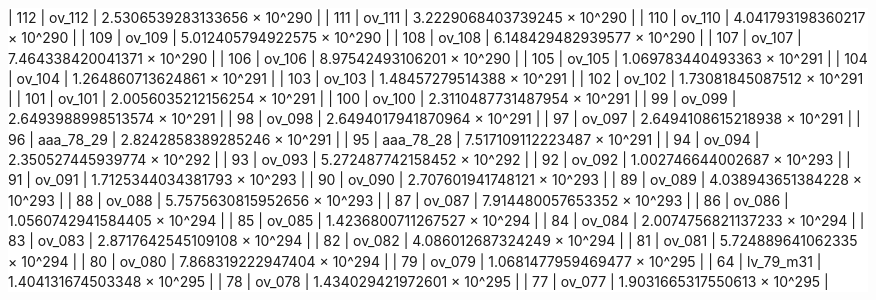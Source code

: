 | 112 | ov_112 | 2.5306539283133656 × 10^290 |
| 111 | ov_111 | 3.2229068403739245 × 10^290 |
| 110 | ov_110 | 4.041793198360217 × 10^290 |
| 109 | ov_109 | 5.012405794922575 × 10^290 |
| 108 | ov_108 | 6.148429482939577 × 10^290 |
| 107 | ov_107 | 7.464338420041371 × 10^290 |
| 106 | ov_106 | 8.97542493106201 × 10^290 |
| 105 | ov_105 | 1.069783440493363 × 10^291 |
| 104 | ov_104 | 1.264860713624861 × 10^291 |
| 103 | ov_103 | 1.48457279514388 × 10^291 |
| 102 | ov_102 | 1.73081845087512 × 10^291 |
| 101 | ov_101 | 2.0056035212156254 × 10^291 |
| 100 | ov_100 | 2.3110487731487954 × 10^291 |
| 99 | ov_099 | 2.6493988998513574 × 10^291 |
| 98 | ov_098 | 2.6494017941870964 × 10^291 |
| 97 | ov_097 | 2.6494108615218938 × 10^291 |
| 96 | aaa_78_29 | 2.8242858389285246 × 10^291 |
| 95 | aaa_78_28 | 7.517109112223487 × 10^291 |
| 94 | ov_094 | 2.350527445939774 × 10^292 |
| 93 | ov_093 | 5.272487742158452 × 10^292 |
| 92 | ov_092 | 1.002746644002687 × 10^293 |
| 91 | ov_091 | 1.7125344034381793 × 10^293 |
| 90 | ov_090 | 2.707601941748121 × 10^293 |
| 89 | ov_089 | 4.038943651384228 × 10^293 |
| 88 | ov_088 | 5.7575630815952656 × 10^293 |
| 87 | ov_087 | 7.914480057653352 × 10^293 |
| 86 | ov_086 | 1.0560742941584405 × 10^294 |
| 85 | ov_085 | 1.4236800711267527 × 10^294 |
| 84 | ov_084 | 2.0074756821137233 × 10^294 |
| 83 | ov_083 | 2.8717642545109108 × 10^294 |
| 82 | ov_082 | 4.086012687324249 × 10^294 |
| 81 | ov_081 | 5.724889641062335 × 10^294 |
| 80 | ov_080 | 7.868319222947404 × 10^294 |
| 79 | ov_079 | 1.0681477959469477 × 10^295 |
| 64 | lv_79_m31 | 1.404131674503348 × 10^295 |
| 78 | ov_078 | 1.434029421972601 × 10^295 |
| 77 | ov_077 | 1.9031665317550613 × 10^295 |